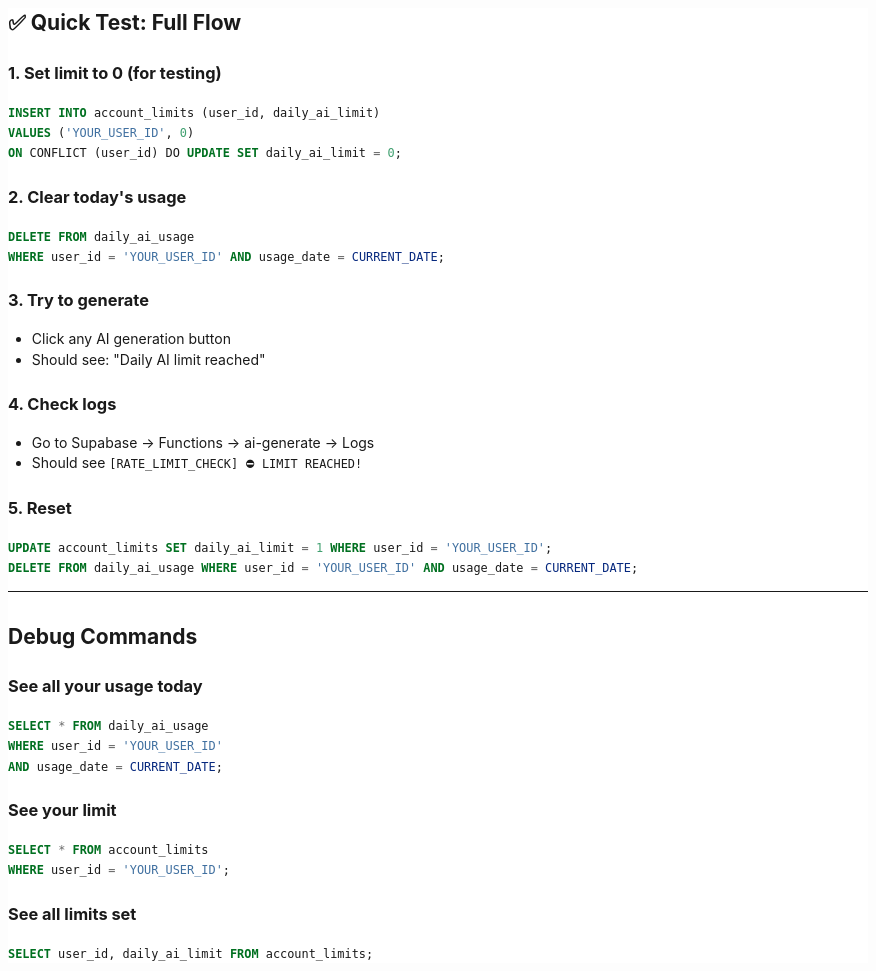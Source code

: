 
## ✅ Quick Test: Full Flow

### 1. Set limit to 0 (for testing)
```sql
INSERT INTO account_limits (user_id, daily_ai_limit)
VALUES ('YOUR_USER_ID', 0)
ON CONFLICT (user_id) DO UPDATE SET daily_ai_limit = 0;
```

### 2. Clear today's usage
```sql
DELETE FROM daily_ai_usage 
WHERE user_id = 'YOUR_USER_ID' AND usage_date = CURRENT_DATE;
```

### 3. Try to generate
- Click any AI generation button
- Should see: "Daily AI limit reached"

### 4. Check logs
- Go to Supabase → Functions → ai-generate → Logs
- Should see `[RATE_LIMIT_CHECK] ⛔ LIMIT REACHED!`

### 5. Reset
```sql
UPDATE account_limits SET daily_ai_limit = 1 WHERE user_id = 'YOUR_USER_ID';
DELETE FROM daily_ai_usage WHERE user_id = 'YOUR_USER_ID' AND usage_date = CURRENT_DATE;
```

---

## Debug Commands

### See all your usage today
```sql
SELECT * FROM daily_ai_usage 
WHERE user_id = 'YOUR_USER_ID' 
AND usage_date = CURRENT_DATE;
```

### See your limit
```sql
SELECT * FROM account_limits 
WHERE user_id = 'YOUR_USER_ID';
```

### See all limits set
```sql
SELECT user_id, daily_ai_limit FROM account_limits;
```
